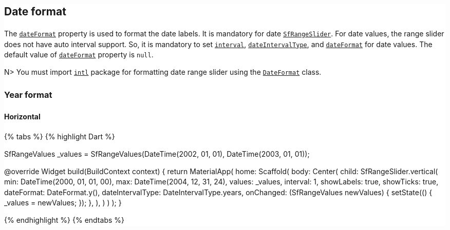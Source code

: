 ## Date format

The [`dateFormat`](https://pub.dev/documentation/syncfusion_flutter_sliders/latest/sliders/SfRangeSlider/dateFormat.html) property is used to format the date labels. It is mandatory for date [`SfRangeSlider`](https://pub.dev/documentation/syncfusion_flutter_sliders/latest/sliders/SfRangeSlider-class.html). For date values, the range slider does not have auto interval support. So, it is mandatory to set [`interval`](https://pub.dev/documentation/syncfusion_flutter_sliders/latest/sliders/SfRangeSlider/interval.html), [`dateIntervalType`](https://pub.dev/documentation/syncfusion_flutter_sliders/latest/sliders/SfRangeSlider/dateIntervalType.html), and [`dateFormat`](https://pub.dev/documentation/syncfusion_flutter_sliders/latest/sliders/SfRangeSlider/dateFormat.html) for date values. The default value of [`dateFormat`](https://pub.dev/documentation/syncfusion_flutter_sliders/latest/sliders/SfRangeSlider/dateFormat.html) property is `null`.

N> You must import [`intl`](https://pub.dev/packages/intl) package for formatting date range slider using the [`DateFormat`](https://pub.dev/documentation/intl/latest/intl/DateFormat-class.html) class.

### Year format

#### Horizontal

{% tabs %}
{% highlight Dart %}

SfRangeValues _values = SfRangeValues(DateTime(2002, 01, 01), DateTime(2003, 01, 01));

@override
Widget build(BuildContext context) {
  return MaterialApp(
      home: Scaffold(
          body: Center(
              child: SfRangeSlider.vertical(
                    min: DateTime(2000, 01, 01, 00),
                    max: DateTime(2004, 12, 31, 24),
                    values: _values,
                    interval: 1,
                    showLabels: true,
                    showTicks: true,
                    dateFormat: DateFormat.y(),
                    dateIntervalType: DateIntervalType.years,
                    onChanged: (SfRangeValues newValues) {
                        setState(() {
                            _values = newValues;
                        });
                   },
              ),
          )
      )
  );
}

{% endhighlight %}
{% endtabs %}
